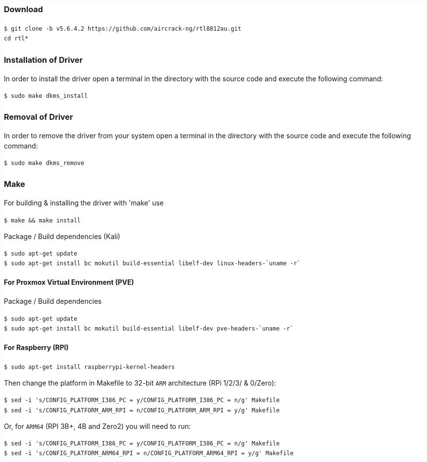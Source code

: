 ### Download
```
$ git clone -b v5.6.4.2 https://github.com/aircrack-ng/rtl8812au.git
cd rtl*
```

### Installation of Driver
In order to install the driver open a terminal in the directory with the source code and execute the following command:
```
$ sudo make dkms_install
```

### Removal of Driver
In order to remove the driver from your system open a terminal in the directory with the source code and execute the following command:
```
$ sudo make dkms_remove
```

### Make
For building & installing the driver with 'make' use
```
$ make && make install
```

Package / Build dependencies (Kali)
```
$ sudo apt-get update
$ sudo apt-get install bc mokutil build-essential libelf-dev linux-headers-`uname -r`
```
#### For Proxmox Virtual Environment (PVE)
Package / Build dependencies
```
$ sudo apt-get update
$ sudo apt-get install bc mokutil build-essential libelf-dev pve-headers-`uname -r`
```
#### For Raspberry (RPI)

```
$ sudo apt-get install raspberrypi-kernel-headers
```

Then change the platform in Makefile to 32-bit `ARM` architecture (RPi 1/2/3/ & 0/Zero):
```
$ sed -i 's/CONFIG_PLATFORM_I386_PC = y/CONFIG_PLATFORM_I386_PC = n/g' Makefile
$ sed -i 's/CONFIG_PLATFORM_ARM_RPI = n/CONFIG_PLATFORM_ARM_RPI = y/g' Makefile
```

Or, for `ARM64` (RPI 3B+, 4B and Zero2) you will need to run:
```
$ sed -i 's/CONFIG_PLATFORM_I386_PC = y/CONFIG_PLATFORM_I386_PC = n/g' Makefile
$ sed -i 's/CONFIG_PLATFORM_ARM64_RPI = n/CONFIG_PLATFORM_ARM64_RPI = y/g' Makefile
```
